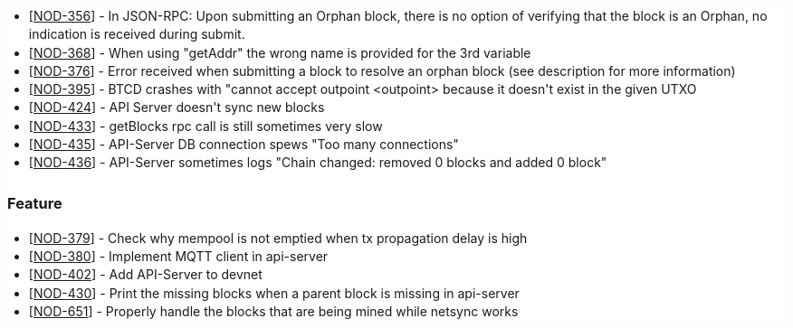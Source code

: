 * \[[NOD-356](https://daglabs.atlassian.net/browse/NOD-356)\] - In JSON-RPC: Upon submitting an Orphan block, there is no option of verifying that the block is an Orphan, no indication is received during submit.
* \[[NOD-368](https://daglabs.atlassian.net/browse/NOD-368)\] - When using "getAddr" the wrong name is provided for the 3rd variable
* \[[NOD-376](https://daglabs.atlassian.net/browse/NOD-376)\] - Error received when submitting a block to resolve an orphan block \(see description for more information\)
* \[[NOD-395](https://daglabs.atlassian.net/browse/NOD-395)\] - BTCD crashes with "cannot accept outpoint &lt;outpoint&gt; because it doesn't exist in the given UTXO
* \[[NOD-424](https://daglabs.atlassian.net/browse/NOD-424)\] - API Server doesn't sync new blocks
* \[[NOD-433](https://daglabs.atlassian.net/browse/NOD-433)\] - getBlocks rpc call is still sometimes very slow
* \[[NOD-435](https://daglabs.atlassian.net/browse/NOD-435)\] - API-Server DB connection spews "Too many connections"
* \[[NOD-436](https://daglabs.atlassian.net/browse/NOD-436)\] - API-Server sometimes logs "Chain changed: removed 0 blocks and added 0 block"

### Feature

* \[[NOD-379](https://daglabs.atlassian.net/browse/NOD-379)\] - Check why mempool is not emptied when tx propagation delay is high
* \[[NOD-380](https://daglabs.atlassian.net/browse/NOD-380)\] - Implement MQTT client in api-server
* \[[NOD-402](https://daglabs.atlassian.net/browse/NOD-402)\] - Add API-Server to devnet
* \[[NOD-430](https://daglabs.atlassian.net/browse/NOD-430)\] - Print the missing blocks when a parent block is missing in api-server
* \[[NOD-651](https://daglabs.atlassian.net/browse/NOD-651)\] - Properly handle the blocks that are being mined while netsync works

